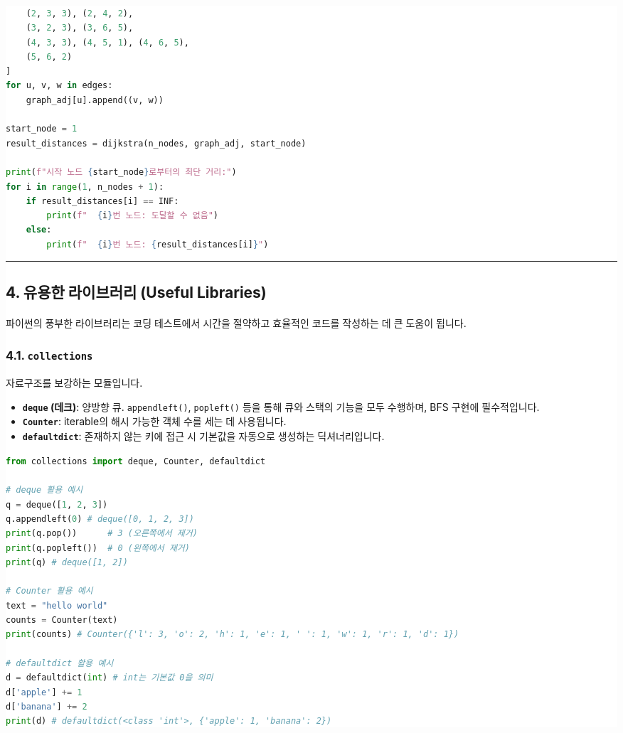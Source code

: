 ```python
    (2, 3, 3), (2, 4, 2),
    (3, 2, 3), (3, 6, 5),
    (4, 3, 3), (4, 5, 1), (4, 6, 5),
    (5, 6, 2)
]
for u, v, w in edges:
    graph_adj[u].append((v, w))

start_node = 1
result_distances = dijkstra(n_nodes, graph_adj, start_node)

print(f"시작 노드 {start_node}로부터의 최단 거리:")
for i in range(1, n_nodes + 1):
    if result_distances[i] == INF:
        print(f"  {i}번 노드: 도달할 수 없음")
    else:
        print(f"  {i}번 노드: {result_distances[i]}")
```

---

## 4\. 유용한 라이브러리 (Useful Libraries)

파이썬의 풍부한 라이브러리는 코딩 테스트에서 시간을 절약하고 효율적인 코드를 작성하는 데 큰 도움이 됩니다.

### 4.1. `collections`

자료구조를 보강하는 모듈입니다.

- **`deque` (데크)**: 양방향 큐. `appendleft()`, `popleft()` 등을 통해 큐와 스택의 기능을 모두 수행하며, BFS 구현에 필수적입니다.
- **`Counter`**: iterable의 해시 가능한 객체 수를 세는 데 사용됩니다.
- **`defaultdict`**: 존재하지 않는 키에 접근 시 기본값을 자동으로 생성하는 딕셔너리입니다.

```python
from collections import deque, Counter, defaultdict

# deque 활용 예시
q = deque([1, 2, 3])
q.appendleft(0) # deque([0, 1, 2, 3])
print(q.pop())      # 3 (오른쪽에서 제거)
print(q.popleft())  # 0 (왼쪽에서 제거)
print(q) # deque([1, 2])

# Counter 활용 예시
text = "hello world"
counts = Counter(text)
print(counts) # Counter({'l': 3, 'o': 2, 'h': 1, 'e': 1, ' ': 1, 'w': 1, 'r': 1, 'd': 1})

# defaultdict 활용 예시
d = defaultdict(int) # int는 기본값 0을 의미
d['apple'] += 1
d['banana'] += 2
print(d) # defaultdict(<class 'int'>, {'apple': 1, 'banana': 2})
```
